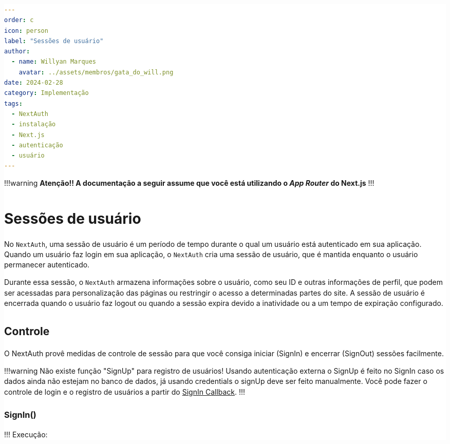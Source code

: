 ```yaml
---
order: c
icon: person
label: "Sessões de usuário"
author:
  - name: Willyan Marques
    avatar: ../assets/membros/gata_do_will.png
date: 2024-02-28
category: Implementação
tags:
  - NextAuth
  - instalação
  - Next.js
  - autenticação
  - usuário
---
```


!!!warning
**Atenção!! A documentação a seguir assume que você está utilizando o _App Router_ do Next.js**
!!!

# Sessões de usuário

No `NextAuth`, uma sessão de usuário é um período de tempo durante o qual um usuário está autenticado em sua aplicação. Quando um usuário faz login em sua aplicação, o `NextAuth` cria uma sessão de usuário, que é mantida enquanto o usuário permanecer autenticado.

Durante essa sessão, o `NextAuth` armazena informações sobre o usuário, como seu ID e outras informações de perfil, que podem ser acessadas para personalização das páginas ou restringir o acesso a determinadas partes do site.
A sessão de usuário é encerrada quando o usuário faz logout ou quando a sessão expira devido a inatividade ou a um tempo de expiração configurado.

## Controle

O NextAuth provê medidas de controle de sessão para que você consiga iniciar (SignIn) e encerrar (SignOut) sessões facilmente.

!!!warning
Não existe função "SignUp" para registro de usuários! Usando autenticação externa o SignUp é feito no SignIn caso os dados ainda não estejam no banco de dados, já usando credentials o signUp deve ser feito manualmente. Você pode fazer o controle de login e o registro de usuários a partir do [SignIn Callback](#signin-callback).
!!!

### SignIn()

!!!
Execução:
